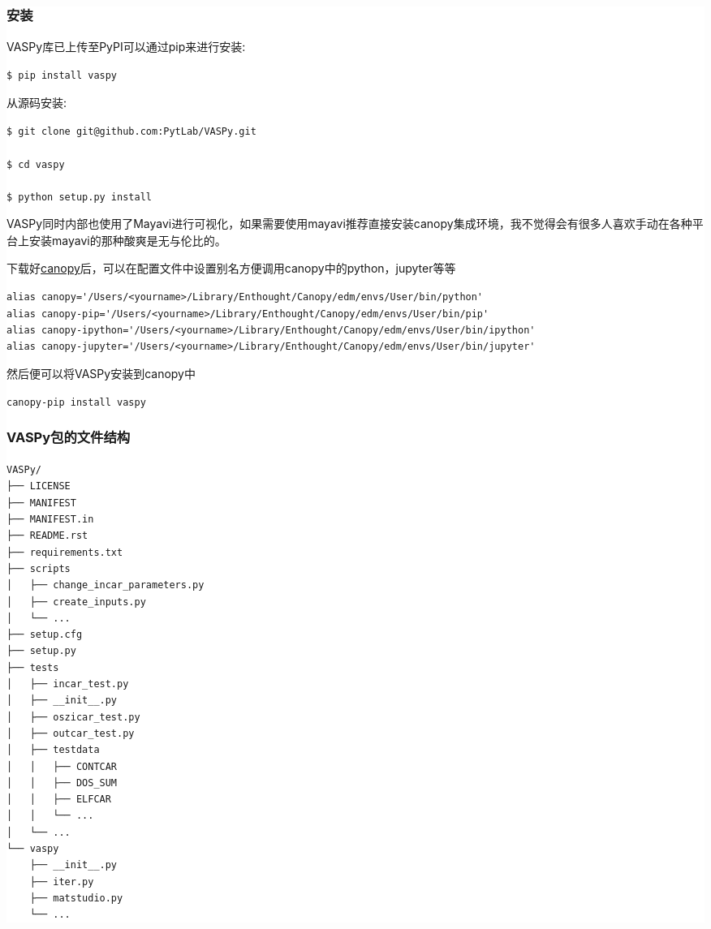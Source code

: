 ### 安装

VASPy库已上传至PyPI可以通过pip来进行安装:

```
$ pip install vaspy
```

从源码安装:
```
$ git clone git@github.com:PytLab/VASPy.git

$ cd vaspy

$ python setup.py install
```

VASPy同时内部也使用了Mayavi进行可视化，如果需要使用mayavi推荐直接安装canopy集成环境，我不觉得会有很多人喜欢手动在各种平台上安装mayavi的那种酸爽是无与伦比的。

下载好[canopy](https://store.enthought.com/downloads/#default)后，可以在配置文件中设置别名方便调用canopy中的python，jupyter等等

``` shell
alias canopy='/Users/<yourname>/Library/Enthought/Canopy/edm/envs/User/bin/python'
alias canopy-pip='/Users/<yourname>/Library/Enthought/Canopy/edm/envs/User/bin/pip'
alias canopy-ipython='/Users/<yourname>/Library/Enthought/Canopy/edm/envs/User/bin/ipython'
alias canopy-jupyter='/Users/<yourname>/Library/Enthought/Canopy/edm/envs/User/bin/jupyter'
```
然后便可以将VASPy安装到canopy中

``` shell
canopy-pip install vaspy
```

### VASPy包的文件结构
```
VASPy/
├── LICENSE
├── MANIFEST
├── MANIFEST.in
├── README.rst
├── requirements.txt
├── scripts
│   ├── change_incar_parameters.py
│   ├── create_inputs.py
│   └── ...
├── setup.cfg
├── setup.py
├── tests
│   ├── incar_test.py
│   ├── __init__.py
│   ├── oszicar_test.py
│   ├── outcar_test.py
│   ├── testdata
│   │   ├── CONTCAR
│   │   ├── DOS_SUM
│   │   ├── ELFCAR
│   │   └── ...
│   └── ...
└── vaspy
    ├── __init__.py
    ├── iter.py
    ├── matstudio.py
    └── ...
```
